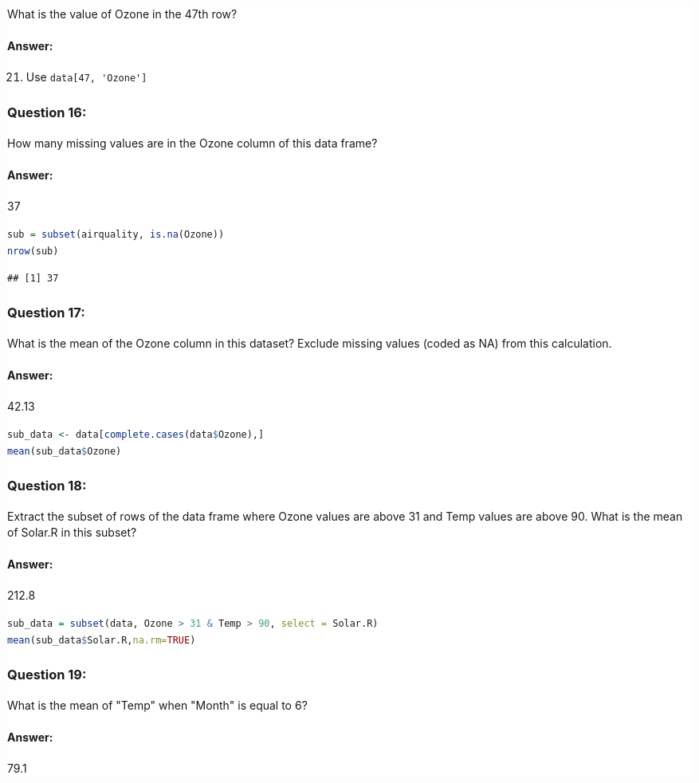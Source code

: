 What is the value of Ozone in the 47th row?

#### Answer:

21. Use `data[47, 'Ozone']`

### Question 16:

How many missing values are in the Ozone column of this data frame?

#### Answer:

37

```r
sub = subset(airquality, is.na(Ozone))
nrow(sub)
```
    ## [1] 37
    
### Question 17:

What is the mean of the Ozone column in this dataset? Exclude missing values (coded as NA) from this calculation.

#### Answer:

42.13

```r
sub_data <- data[complete.cases(data$Ozone),]
mean(sub_data$Ozone)
```

### Question 18:

Extract the subset of rows of the data frame where Ozone values are above 31 and Temp values are above 90. What is the mean of Solar.R in this subset?

#### Answer:

212.8

```r
sub_data = subset(data, Ozone > 31 & Temp > 90, select = Solar.R)
mean(sub_data$Solar.R,na.rm=TRUE)
```

### Question 19:

What is the mean of "Temp" when "Month" is equal to 6?

#### Answer:

79.1
